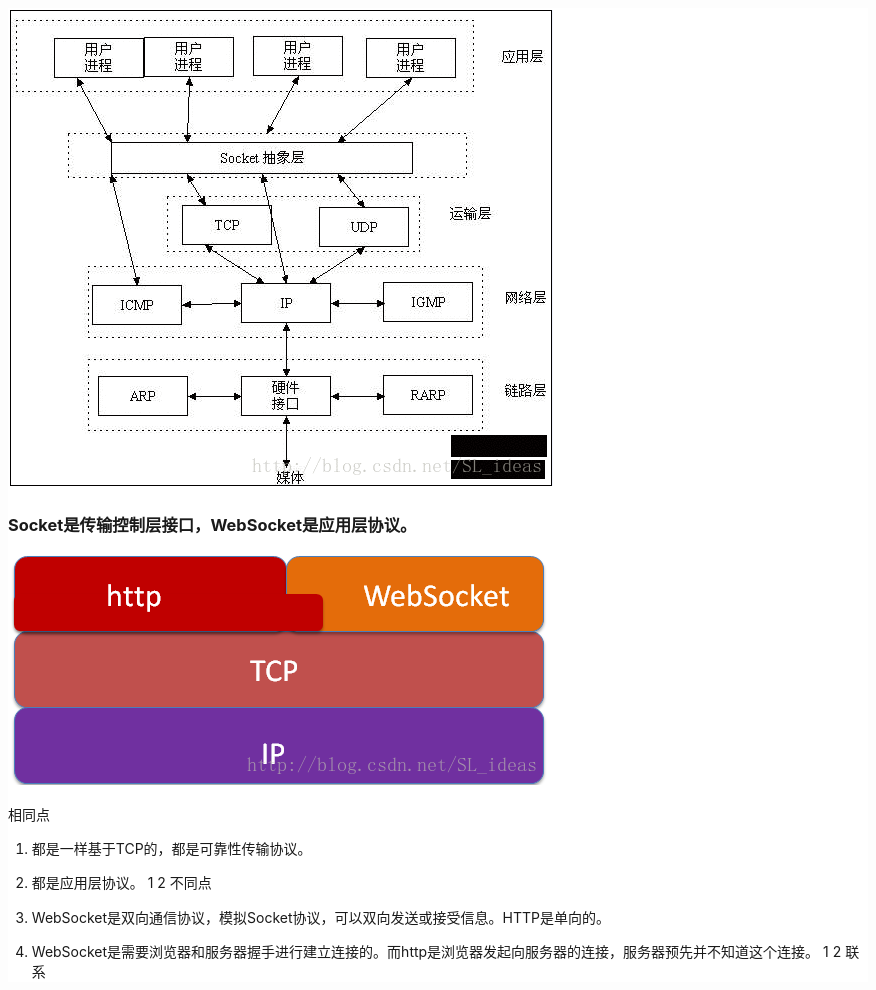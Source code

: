![](./1.gif)

### Socket是传输控制层接口，WebSocket是应用层协议。


![](./33.png)


相同点

1. 都是一样基于TCP的，都是可靠性传输协议。
2. 都是应用层协议。
1
2
不同点

 1. WebSocket是双向通信协议，模拟Socket协议，可以双向发送或接受信息。HTTP是单向的。
 2. WebSocket是需要浏览器和服务器握手进行建立连接的。而http是浏览器发起向服务器的连接，服务器预先并不知道这个连接。
1
2
联系
